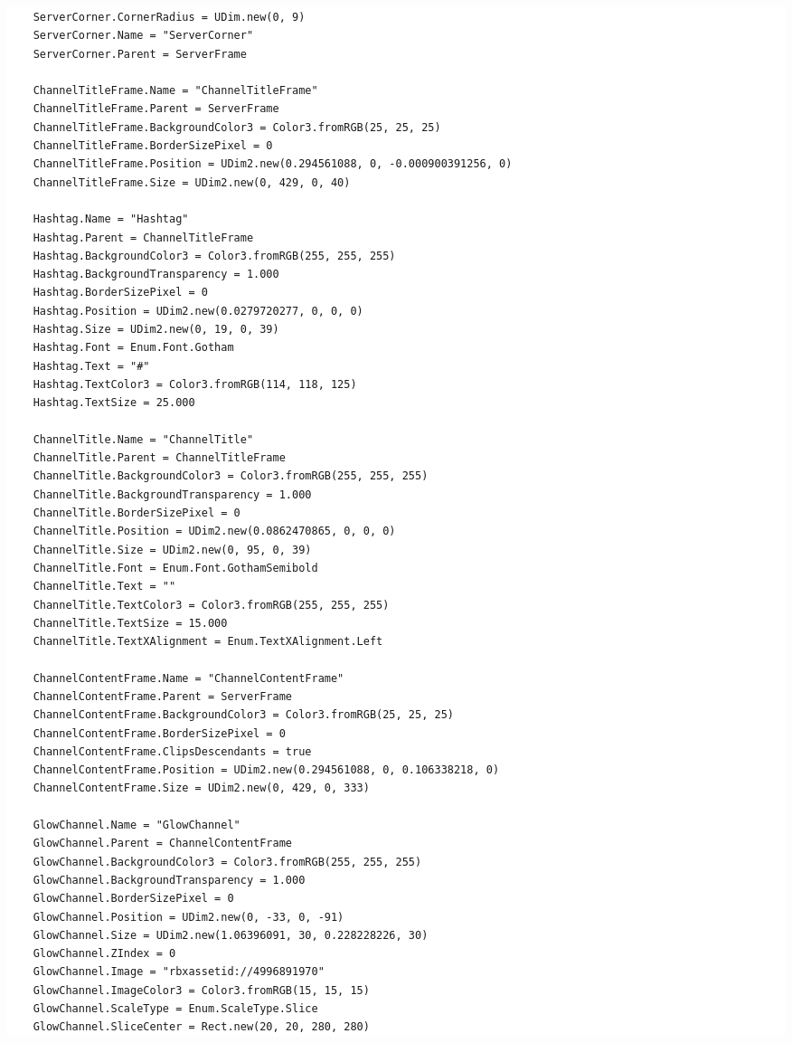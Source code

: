 		ServerCorner.CornerRadius = UDim.new(0, 9)
		ServerCorner.Name = "ServerCorner"
		ServerCorner.Parent = ServerFrame

		ChannelTitleFrame.Name = "ChannelTitleFrame"
		ChannelTitleFrame.Parent = ServerFrame
		ChannelTitleFrame.BackgroundColor3 = Color3.fromRGB(25, 25, 25)
		ChannelTitleFrame.BorderSizePixel = 0
		ChannelTitleFrame.Position = UDim2.new(0.294561088, 0, -0.000900391256, 0)
		ChannelTitleFrame.Size = UDim2.new(0, 429, 0, 40)

		Hashtag.Name = "Hashtag"
		Hashtag.Parent = ChannelTitleFrame
		Hashtag.BackgroundColor3 = Color3.fromRGB(255, 255, 255)
		Hashtag.BackgroundTransparency = 1.000
		Hashtag.BorderSizePixel = 0
		Hashtag.Position = UDim2.new(0.0279720277, 0, 0, 0)
		Hashtag.Size = UDim2.new(0, 19, 0, 39)
		Hashtag.Font = Enum.Font.Gotham
		Hashtag.Text = "#"
		Hashtag.TextColor3 = Color3.fromRGB(114, 118, 125)
		Hashtag.TextSize = 25.000

		ChannelTitle.Name = "ChannelTitle"
		ChannelTitle.Parent = ChannelTitleFrame
		ChannelTitle.BackgroundColor3 = Color3.fromRGB(255, 255, 255)
		ChannelTitle.BackgroundTransparency = 1.000
		ChannelTitle.BorderSizePixel = 0
		ChannelTitle.Position = UDim2.new(0.0862470865, 0, 0, 0)
		ChannelTitle.Size = UDim2.new(0, 95, 0, 39)
		ChannelTitle.Font = Enum.Font.GothamSemibold
		ChannelTitle.Text = ""
		ChannelTitle.TextColor3 = Color3.fromRGB(255, 255, 255)
		ChannelTitle.TextSize = 15.000
		ChannelTitle.TextXAlignment = Enum.TextXAlignment.Left

		ChannelContentFrame.Name = "ChannelContentFrame"
		ChannelContentFrame.Parent = ServerFrame
		ChannelContentFrame.BackgroundColor3 = Color3.fromRGB(25, 25, 25)
		ChannelContentFrame.BorderSizePixel = 0
		ChannelContentFrame.ClipsDescendants = true
		ChannelContentFrame.Position = UDim2.new(0.294561088, 0, 0.106338218, 0)
		ChannelContentFrame.Size = UDim2.new(0, 429, 0, 333)

		GlowChannel.Name = "GlowChannel"
		GlowChannel.Parent = ChannelContentFrame
		GlowChannel.BackgroundColor3 = Color3.fromRGB(255, 255, 255)
		GlowChannel.BackgroundTransparency = 1.000
		GlowChannel.BorderSizePixel = 0
		GlowChannel.Position = UDim2.new(0, -33, 0, -91)
		GlowChannel.Size = UDim2.new(1.06396091, 30, 0.228228226, 30)
		GlowChannel.ZIndex = 0
		GlowChannel.Image = "rbxassetid://4996891970"
		GlowChannel.ImageColor3 = Color3.fromRGB(15, 15, 15)
		GlowChannel.ScaleType = Enum.ScaleType.Slice
		GlowChannel.SliceCenter = Rect.new(20, 20, 280, 280)
